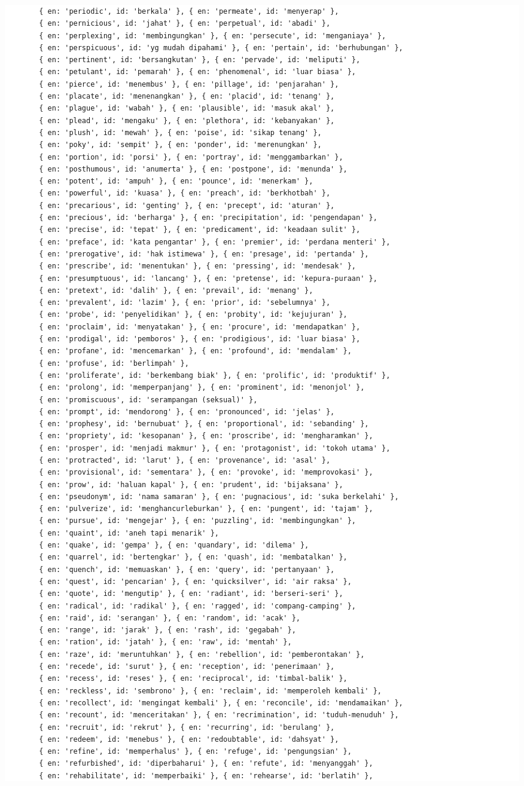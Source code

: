             { en: 'periodic', id: 'berkala' }, { en: 'permeate', id: 'menyerap' },
            { en: 'pernicious', id: 'jahat' }, { en: 'perpetual', id: 'abadi' },
            { en: 'perplexing', id: 'membingungkan' }, { en: 'persecute', id: 'menganiaya' },
            { en: 'perspicuous', id: 'yg mudah dipahami' }, { en: 'pertain', id: 'berhubungan' },
            { en: 'pertinent', id: 'bersangkutan' }, { en: 'pervade', id: 'meliputi' },
            { en: 'petulant', id: 'pemarah' }, { en: 'phenomenal', id: 'luar biasa' },
            { en: 'pierce', id: 'menembus' }, { en: 'pillage', id: 'penjarahan' },
            { en: 'placate', id: 'menenangkan' }, { en: 'placid', id: 'tenang' },
            { en: 'plague', id: 'wabah' }, { en: 'plausible', id: 'masuk akal' },
            { en: 'plead', id: 'mengaku' }, { en: 'plethora', id: 'kebanyakan' },
            { en: 'plush', id: 'mewah' }, { en: 'poise', id: 'sikap tenang' },
            { en: 'poky', id: 'sempit' }, { en: 'ponder', id: 'merenungkan' },
            { en: 'portion', id: 'porsi' }, { en: 'portray', id: 'menggambarkan' },
            { en: 'posthumous', id: 'anumerta' }, { en: 'postpone', id: 'menunda' },
            { en: 'potent', id: 'ampuh' }, { en: 'pounce', id: 'menerkam' },
            { en: 'powerful', id: 'kuasa' }, { en: 'preach', id: 'berkhotbah' },
            { en: 'precarious', id: 'genting' }, { en: 'precept', id: 'aturan' },
            { en: 'precious', id: 'berharga' }, { en: 'precipitation', id: 'pengendapan' },
            { en: 'precise', id: 'tepat' }, { en: 'predicament', id: 'keadaan sulit' },
            { en: 'preface', id: 'kata pengantar' }, { en: 'premier', id: 'perdana menteri' },
            { en: 'prerogative', id: 'hak istimewa' }, { en: 'presage', id: 'pertanda' },
            { en: 'prescribe', id: 'menentukan' }, { en: 'pressing', id: 'mendesak' },
            { en: 'presumptuous', id: 'lancang' }, { en: 'pretense', id: 'kepura-puraan' },
            { en: 'pretext', id: 'dalih' }, { en: 'prevail', id: 'menang' },
            { en: 'prevalent', id: 'lazim' }, { en: 'prior', id: 'sebelumnya' },
            { en: 'probe', id: 'penyelidikan' }, { en: 'probity', id: 'kejujuran' },
            { en: 'proclaim', id: 'menyatakan' }, { en: 'procure', id: 'mendapatkan' },
            { en: 'prodigal', id: 'pemboros' }, { en: 'prodigious', id: 'luar biasa' },
            { en: 'profane', id: 'mencemarkan' }, { en: 'profound', id: 'mendalam' },
            { en: 'profuse', id: 'berlimpah' },
            { en: 'proliferate', id: 'berkembang biak' }, { en: 'prolific', id: 'produktif' },
            { en: 'prolong', id: 'memperpanjang' }, { en: 'prominent', id: 'menonjol' },
            { en: 'promiscuous', id: 'serampangan (seksual)' },
            { en: 'prompt', id: 'mendorong' }, { en: 'pronounced', id: 'jelas' },
            { en: 'prophesy', id: 'bernubuat' }, { en: 'proportional', id: 'sebanding' },
            { en: 'propriety', id: 'kesopanan' }, { en: 'proscribe', id: 'mengharamkan' },
            { en: 'prosper', id: 'menjadi makmur' }, { en: 'protagonist', id: 'tokoh utama' },
            { en: 'protracted', id: 'larut' }, { en: 'provenance', id: 'asal' },
            { en: 'provisional', id: 'sementara' }, { en: 'provoke', id: 'memprovokasi' },
            { en: 'prow', id: 'haluan kapal' }, { en: 'prudent', id: 'bijaksana' },
            { en: 'pseudonym', id: 'nama samaran' }, { en: 'pugnacious', id: 'suka berkelahi' },
            { en: 'pulverize', id: 'menghancurleburkan' }, { en: 'pungent', id: 'tajam' },
            { en: 'pursue', id: 'mengejar' }, { en: 'puzzling', id: 'membingungkan' },
            { en: 'quaint', id: 'aneh tapi menarik' },
            { en: 'quake', id: 'gempa' }, { en: 'quandary', id: 'dilema' },
            { en: 'quarrel', id: 'bertengkar' }, { en: 'quash', id: 'membatalkan' },
            { en: 'quench', id: 'memuaskan' }, { en: 'query', id: 'pertanyaan' },
            { en: 'quest', id: 'pencarian' }, { en: 'quicksilver', id: 'air raksa' },
            { en: 'quote', id: 'mengutip' }, { en: 'radiant', id: 'berseri-seri' },
            { en: 'radical', id: 'radikal' }, { en: 'ragged', id: 'compang-camping' },
            { en: 'raid', id: 'serangan' }, { en: 'random', id: 'acak' },
            { en: 'range', id: 'jarak' }, { en: 'rash', id: 'gegabah' },
            { en: 'ration', id: 'jatah' }, { en: 'raw', id: 'mentah' },
            { en: 'raze', id: 'meruntuhkan' }, { en: 'rebellion', id: 'pemberontakan' },
            { en: 'recede', id: 'surut' }, { en: 'reception', id: 'penerimaan' },
            { en: 'recess', id: 'reses' }, { en: 'reciprocal', id: 'timbal-balik' },
            { en: 'reckless', id: 'sembrono' }, { en: 'reclaim', id: 'memperoleh kembali' },
            { en: 'recollect', id: 'mengingat kembali' }, { en: 'reconcile', id: 'mendamaikan' },
            { en: 'recount', id: 'menceritakan' }, { en: 'recrimination', id: 'tuduh-menuduh' },
            { en: 'recruit', id: 'rekrut' }, { en: 'recurring', id: 'berulang' },
            { en: 'redeem', id: 'menebus' }, { en: 'redoubtable', id: 'dahsyat' },
            { en: 'refine', id: 'memperhalus' }, { en: 'refuge', id: 'pengungsian' },
            { en: 'refurbished', id: 'diperbaharui' }, { en: 'refute', id: 'menyanggah' },
            { en: 'rehabilitate', id: 'memperbaiki' }, { en: 'rehearse', id: 'berlatih' },